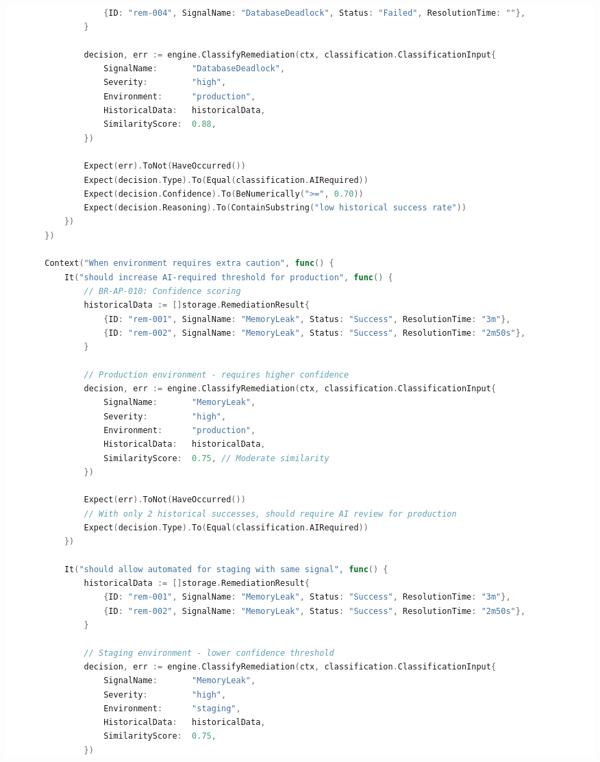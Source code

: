```go
					{ID: "rem-004", SignalName: "DatabaseDeadlock", Status: "Failed", ResolutionTime: ""},
				}

				decision, err := engine.ClassifyRemediation(ctx, classification.ClassificationInput{
					SignalName:       "DatabaseDeadlock",
					Severity:         "high",
					Environment:      "production",
					HistoricalData:   historicalData,
					SimilarityScore:  0.88,
				})

				Expect(err).ToNot(HaveOccurred())
				Expect(decision.Type).To(Equal(classification.AIRequired))
				Expect(decision.Confidence).To(BeNumerically(">=", 0.70))
				Expect(decision.Reasoning).To(ContainSubstring("low historical success rate"))
			})
		})

		Context("When environment requires extra caution", func() {
			It("should increase AI-required threshold for production", func() {
				// BR-AP-010: Confidence scoring
				historicalData := []storage.RemediationResult{
					{ID: "rem-001", SignalName: "MemoryLeak", Status: "Success", ResolutionTime: "3m"},
					{ID: "rem-002", SignalName: "MemoryLeak", Status: "Success", ResolutionTime: "2m50s"},
				}

				// Production environment - requires higher confidence
				decision, err := engine.ClassifyRemediation(ctx, classification.ClassificationInput{
					SignalName:       "MemoryLeak",
					Severity:         "high",
					Environment:      "production",
					HistoricalData:   historicalData,
					SimilarityScore:  0.75, // Moderate similarity
				})

				Expect(err).ToNot(HaveOccurred())
				// With only 2 historical successes, should require AI review for production
				Expect(decision.Type).To(Equal(classification.AIRequired))
			})

			It("should allow automated for staging with same signal", func() {
				historicalData := []storage.RemediationResult{
					{ID: "rem-001", SignalName: "MemoryLeak", Status: "Success", ResolutionTime: "3m"},
					{ID: "rem-002", SignalName: "MemoryLeak", Status: "Success", ResolutionTime: "2m50s"},
				}

				// Staging environment - lower confidence threshold
				decision, err := engine.ClassifyRemediation(ctx, classification.ClassificationInput{
					SignalName:       "MemoryLeak",
					Severity:         "high",
					Environment:      "staging",
					HistoricalData:   historicalData,
					SimilarityScore:  0.75,
				})

```